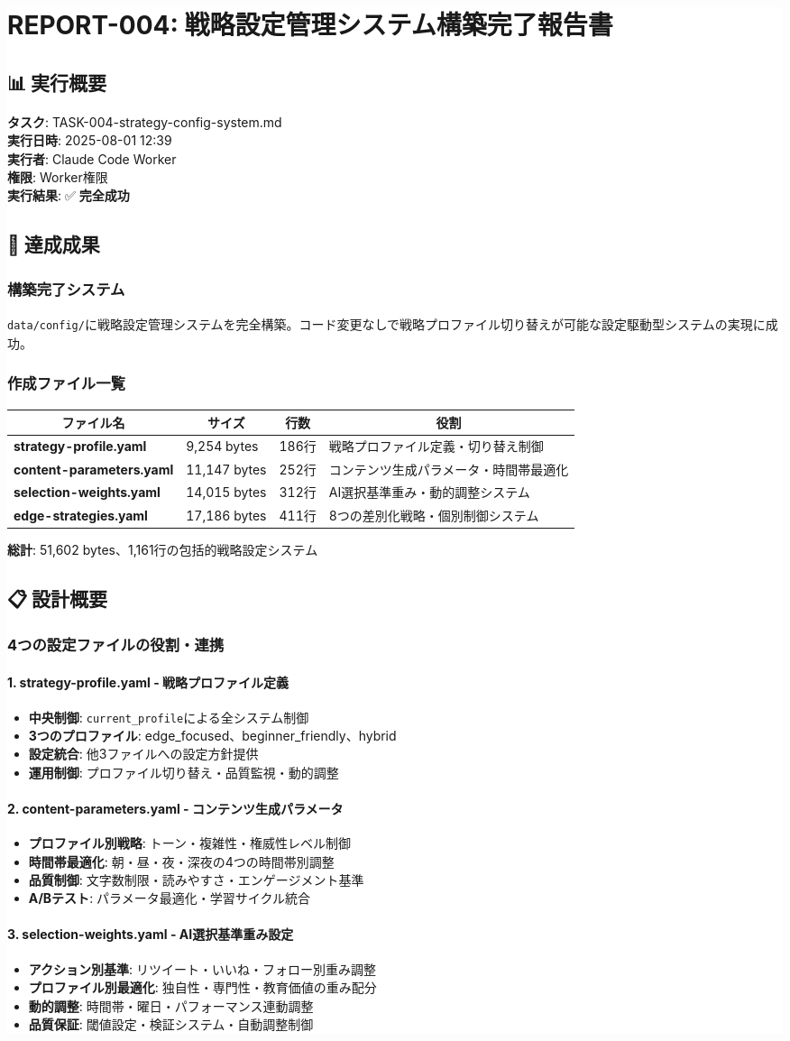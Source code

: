 # REPORT-004: 戦略設定管理システム構築完了報告書

## 📊 **実行概要**

**タスク**: TASK-004-strategy-config-system.md  
**実行日時**: 2025-08-01 12:39  
**実行者**: Claude Code Worker  
**権限**: Worker権限  
**実行結果**: ✅ **完全成功**

## 🎯 **達成成果**

### **構築完了システム**
`data/config/`に戦略設定管理システムを完全構築。コード変更なしで戦略プロファイル切り替えが可能な設定駆動型システムの実現に成功。

### **作成ファイル一覧**
| ファイル名 | サイズ | 行数 | 役割 |
|---|---|---|---|
| **strategy-profile.yaml** | 9,254 bytes | 186行 | 戦略プロファイル定義・切り替え制御 |
| **content-parameters.yaml** | 11,147 bytes | 252行 | コンテンツ生成パラメータ・時間帯最適化 |
| **selection-weights.yaml** | 14,015 bytes | 312行 | AI選択基準重み・動的調整システム |
| **edge-strategies.yaml** | 17,186 bytes | 411行 | 8つの差別化戦略・個別制御システム |

**総計**: 51,602 bytes、1,161行の包括的戦略設定システム

## 📋 **設計概要**

### **4つの設定ファイルの役割・連携**

#### **1. strategy-profile.yaml - 戦略プロファイル定義**
- **中央制御**: `current_profile`による全システム制御
- **3つのプロファイル**: edge_focused、beginner_friendly、hybrid
- **設定統合**: 他3ファイルへの設定方針提供
- **運用制御**: プロファイル切り替え・品質監視・動的調整

#### **2. content-parameters.yaml - コンテンツ生成パラメータ**
- **プロファイル別戦略**: トーン・複雑性・権威性レベル制御
- **時間帯最適化**: 朝・昼・夜・深夜の4つの時間帯別調整
- **品質制御**: 文字数制限・読みやすさ・エンゲージメント基準
- **A/Bテスト**: パラメータ最適化・学習サイクル統合

#### **3. selection-weights.yaml - AI選択基準重み設定**
- **アクション別基準**: リツイート・いいね・フォロー別重み調整
- **プロファイル別最適化**: 独自性・専門性・教育価値の重み配分
- **動的調整**: 時間帯・曜日・パフォーマンス連動調整
- **品質保証**: 閾値設定・検証システム・自動調整制御

